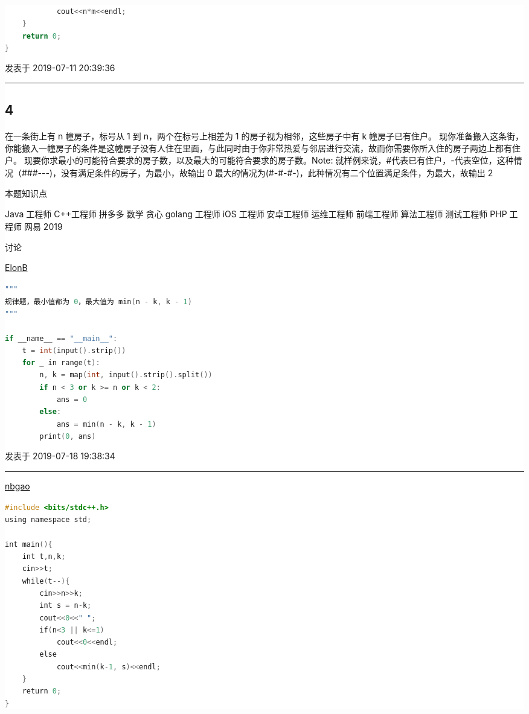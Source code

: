 ```cpp
            cout<<n*m<<endl;
    }
    return 0;
}

```

发表于 2019-07-11 20:39:36

* * *

## 4

在一条街上有 n 幢房子，标号从 1 到 n，两个在标号上相差为 1 的房子视为相邻，这些房子中有 k 幢房子已有住户。
现你准备搬入这条街，你能搬入一幢房子的条件是这幢房子没有人住在里面，与此同时由于你非常热爱与邻居进行交流，故而你需要你所入住的房子两边上都有住户。
现要你求最小的可能符合要求的房子数，以及最大的可能符合要求的房子数。Note: 就样例来说，#代表已有住户，-代表空位，这种情况（###---)，没有满足条件的房子，为最小，故输出 0
最大的情况为(#-#-#-)，此种情况有二个位置满足条件，为最大，故输出 2

本题知识点

Java 工程师 C++工程师 拼多多 数学 贪心 golang 工程师 iOS 工程师 安卓工程师 运维工程师 前端工程师 算法工程师 测试工程师 PHP 工程师 网易 2019

讨论

[ElonB](https://www.nowcoder.com/profile/623894)

```cpp
"""
规律题，最小值都为 0，最大值为 min(n - k, k - 1)
"""

if __name__ == "__main__":
    t = int(input().strip())
    for _ in range(t):
        n, k = map(int, input().strip().split())
        if n < 3 or k >= n or k < 2:
            ans = 0
        else:
            ans = min(n - k, k - 1)
        print(0, ans)

```

发表于 2019-07-18 19:38:34

* * *

[nbgao](https://www.nowcoder.com/profile/211289)

```cpp
#include <bits/stdc++.h>
using namespace std;

int main(){
    int t,n,k;
    cin>>t;
    while(t--){
        cin>>n>>k;
        int s = n-k;
        cout<<0<<" ";
        if(n<3 || k<=1)
            cout<<0<<endl;
        else
            cout<<min(k-1, s)<<endl;
    }
    return 0;
}
```
